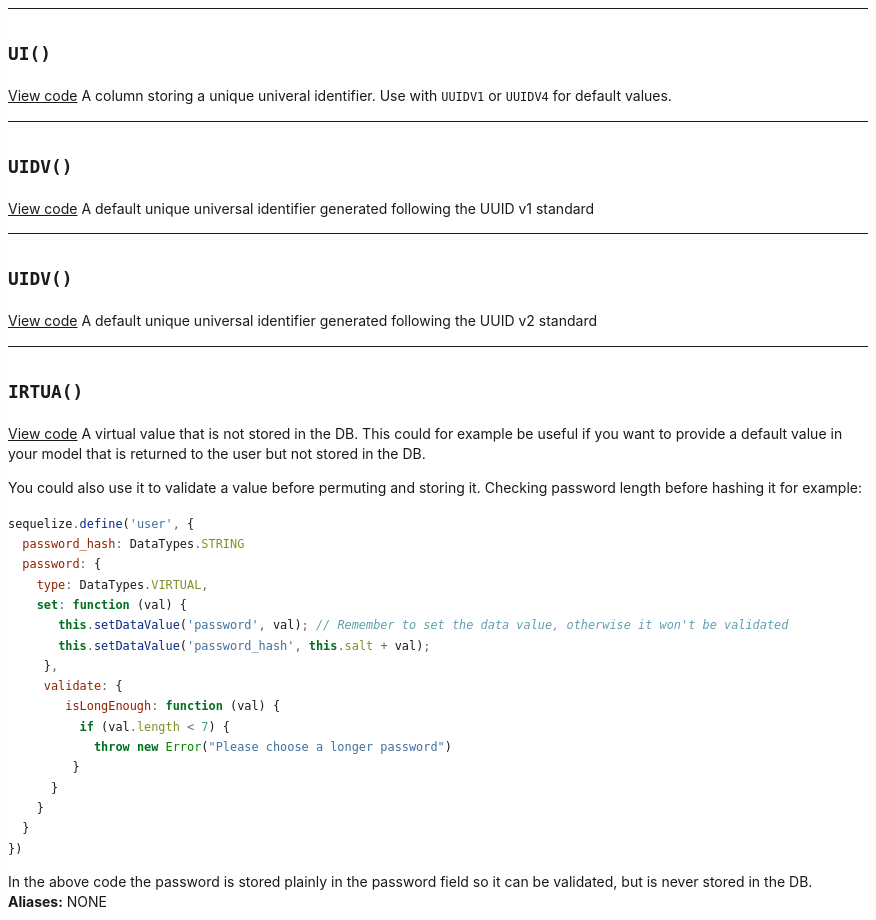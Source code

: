 ***

<a name="ui"></a>
## `UI()`
[View code](https://github.com/sequelize/sequelize/blob/a3155ec82d64a76ada2aaaadcb09d4161912819d/lib/data-types.js#L458)
A column storing a unique univeral identifier. Use with `UUIDV1` or `UUIDV4` for default values.

***

<a name="uidv"></a>
## `UIDV()`
[View code](https://github.com/sequelize/sequelize/blob/a3155ec82d64a76ada2aaaadcb09d4161912819d/lib/data-types.js#L471)
A default unique universal identifier generated following the UUID v1 standard

***

<a name="uidv"></a>
## `UIDV()`
[View code](https://github.com/sequelize/sequelize/blob/a3155ec82d64a76ada2aaaadcb09d4161912819d/lib/data-types.js#L484)
A default unique universal identifier generated following the UUID v2 standard

***

<a name="irtua"></a>
## `IRTUA()`
[View code](https://github.com/sequelize/sequelize/blob/a3155ec82d64a76ada2aaaadcb09d4161912819d/lib/data-types.js#L519)
A virtual value that is not stored in the DB. This could for example be useful if you want to provide a default value in your model that is returned to the user but not stored in the DB.

You could also use it to validate a value before permuting and storing it. Checking password length before hashing it for example:
```js
sequelize.define('user', {
  password_hash: DataTypes.STRING
  password: {
    type: DataTypes.VIRTUAL,
    set: function (val) {
       this.setDataValue('password', val); // Remember to set the data value, otherwise it won't be validated
       this.setDataValue('password_hash', this.salt + val);
     },
     validate: {
        isLongEnough: function (val) {
          if (val.length < 7) {
            throw new Error("Please choose a longer password")
         }
      }
    }
  }
})
```
In the above code the password is stored plainly in the password field so it can be validated, but is never stored in the DB.
__Aliases:__ NONE

